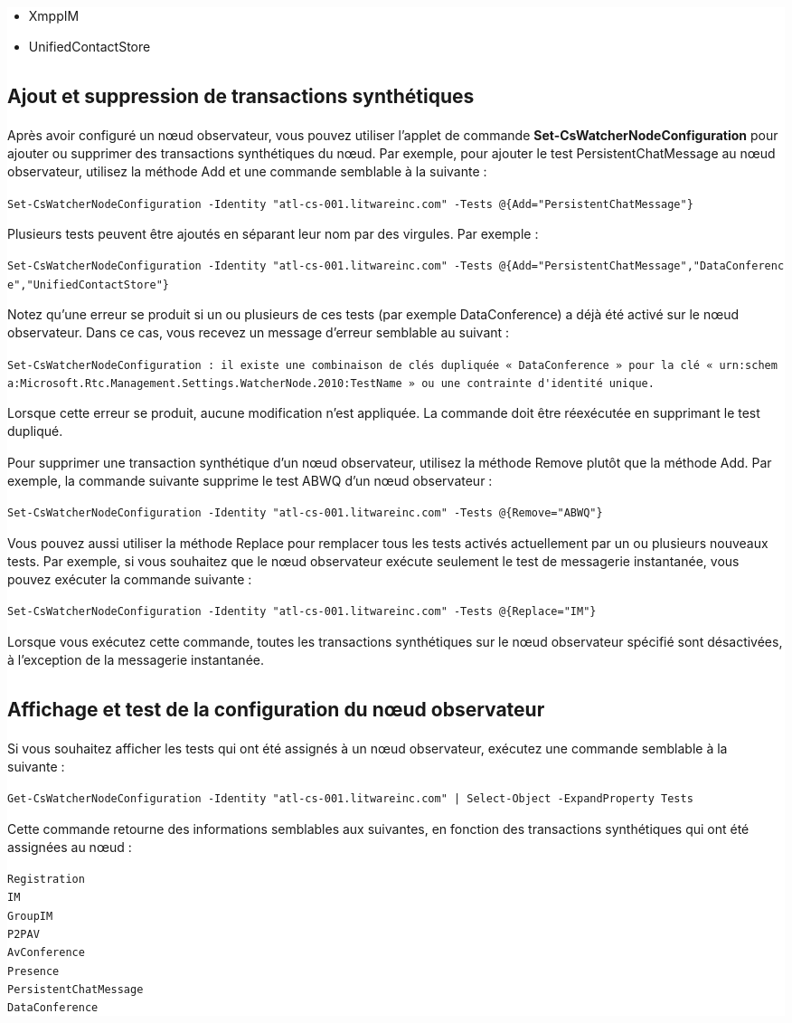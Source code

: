   - XmppIM

  - UnifiedContactStore

## Ajout et suppression de transactions synthétiques

Après avoir configuré un nœud observateur, vous pouvez utiliser l’applet de commande **Set-CsWatcherNodeConfiguration** pour ajouter ou supprimer des transactions synthétiques du nœud. Par exemple, pour ajouter le test PersistentChatMessage au nœud observateur, utilisez la méthode Add et une commande semblable à la suivante :

    Set-CsWatcherNodeConfiguration -Identity "atl-cs-001.litwareinc.com" -Tests @{Add="PersistentChatMessage"}

Plusieurs tests peuvent être ajoutés en séparant leur nom par des virgules. Par exemple :

    Set-CsWatcherNodeConfiguration -Identity "atl-cs-001.litwareinc.com" -Tests @{Add="PersistentChatMessage","DataConference","UnifiedContactStore"}

Notez qu’une erreur se produit si un ou plusieurs de ces tests (par exemple DataConference) a déjà été activé sur le nœud observateur. Dans ce cas, vous recevez un message d’erreur semblable au suivant :

    Set-CsWatcherNodeConfiguration : il existe une combinaison de clés dupliquée « DataConference » pour la clé « urn:schema:Microsoft.Rtc.Management.Settings.WatcherNode.2010:TestName » ou une contrainte d'identité unique.

Lorsque cette erreur se produit, aucune modification n’est appliquée. La commande doit être réexécutée en supprimant le test dupliqué.

Pour supprimer une transaction synthétique d’un nœud observateur, utilisez la méthode Remove plutôt que la méthode Add. Par exemple, la commande suivante supprime le test ABWQ d’un nœud observateur :

    Set-CsWatcherNodeConfiguration -Identity "atl-cs-001.litwareinc.com" -Tests @{Remove="ABWQ"}

Vous pouvez aussi utiliser la méthode Replace pour remplacer tous les tests activés actuellement par un ou plusieurs nouveaux tests. Par exemple, si vous souhaitez que le nœud observateur exécute seulement le test de messagerie instantanée, vous pouvez exécuter la commande suivante :

    Set-CsWatcherNodeConfiguration -Identity "atl-cs-001.litwareinc.com" -Tests @{Replace="IM"}

Lorsque vous exécutez cette commande, toutes les transactions synthétiques sur le nœud observateur spécifié sont désactivées, à l’exception de la messagerie instantanée.

## Affichage et test de la configuration du nœud observateur

Si vous souhaitez afficher les tests qui ont été assignés à un nœud observateur, exécutez une commande semblable à la suivante :

    Get-CsWatcherNodeConfiguration -Identity "atl-cs-001.litwareinc.com" | Select-Object -ExpandProperty Tests

Cette commande retourne des informations semblables aux suivantes, en fonction des transactions synthétiques qui ont été assignées au nœud :

    Registration
    IM
    GroupIM
    P2PAV
    AvConference
    Presence
    PersistentChatMessage
    DataConference
